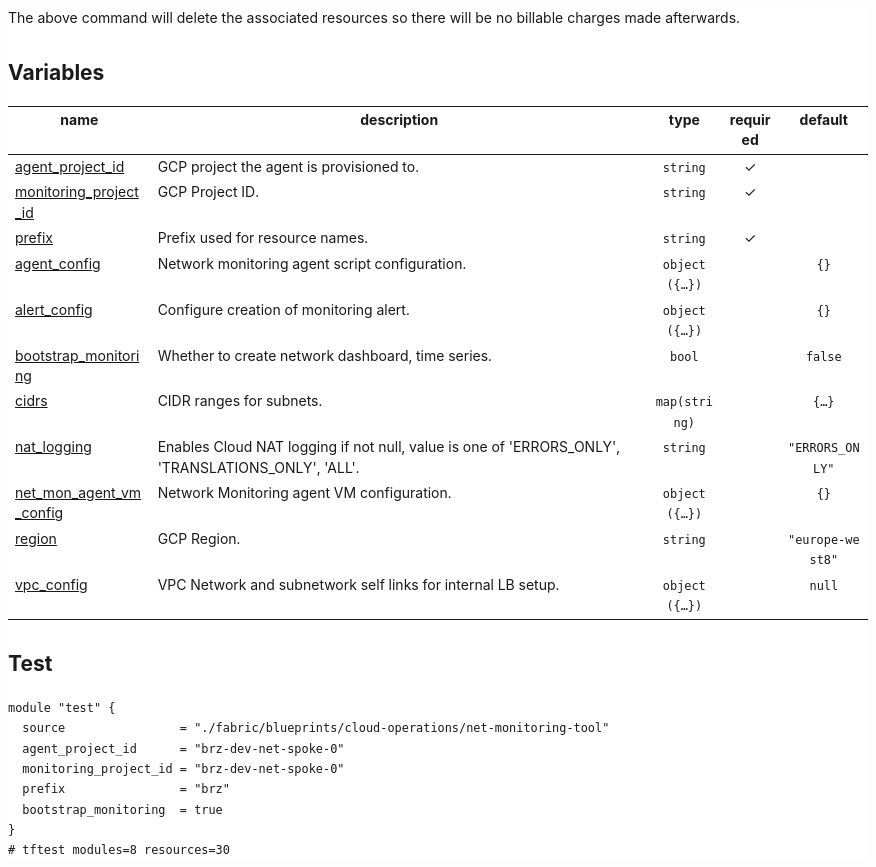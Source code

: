 The above command will delete the associated resources so there will be no
billable charges made afterwards.


## Variables

| name | description | type | required | default |
|---|---|:---:|:---:|:---:|
| [agent_project_id](variables.tf#L31) | GCP project the agent is provisioned to. | <code>string</code> | ✓ |  |
| [monitoring_project_id](variables.tf#L64) | GCP Project ID. | <code>string</code> | ✓ |  |
| [prefix](variables.tf#L88) | Prefix used for resource names. | <code>string</code> | ✓ |  |
| [agent_config](variables.tf#L17) | Network monitoring agent script configuration. | <code title="object&#40;&#123;&#10;  identifier &#61; optional&#40;string, &#34;net-mon-agent&#34;&#41;&#10;  interval   &#61; optional&#40;number, 10&#41;&#10;  target_endpoints &#61; optional&#40;map&#40;string&#41;, &#123;&#10;    &#34;8.8.8.8&#34; &#61; &#34;53&#34;&#10;  &#125;&#41;&#10;  timeout &#61; optional&#40;number, 10&#41;&#10;&#125;&#41;">object&#40;&#123;&#8230;&#125;&#41;</code> |  | <code>&#123;&#125;</code> |
| [alert_config](variables.tf#L36) | Configure creation of monitoring alert. | <code title="object&#40;&#123;&#10;  enabled            &#61; optional&#40;bool, false&#41;&#10;  notification_email &#61; optional&#40;string&#41;&#10;&#125;&#41;">object&#40;&#123;&#8230;&#125;&#41;</code> |  | <code>&#123;&#125;</code> |
| [bootstrap_monitoring](variables.tf#L50) | Whether to create network dashboard, time series. | <code>bool</code> |  | <code>false</code> |
| [cidrs](variables.tf#L56) | CIDR ranges for subnets. | <code>map&#40;string&#41;</code> |  | <code title="&#123;&#10;  agent &#61; &#34;10.0.0.0&#47;24&#34;&#10;&#125;">&#123;&#8230;&#125;</code> |
| [nat_logging](variables.tf#L69) | Enables Cloud NAT logging if not null, value is one of 'ERRORS_ONLY', 'TRANSLATIONS_ONLY', 'ALL'. | <code>string</code> |  | <code>&#34;ERRORS_ONLY&#34;</code> |
| [net_mon_agent_vm_config](variables.tf#L75) | Network Monitoring agent VM configuration. | <code title="object&#40;&#123;&#10;  instance_type &#61; optional&#40;string, &#34;e2-standard-2&#34;&#41;&#10;  name          &#61; optional&#40;string, &#34;net-mon-agent&#34;&#41;&#10;  network_tags  &#61; optional&#40;list&#40;string&#41;, &#91;&#93;&#41;&#10;  private_ip    &#61; optional&#40;string, null&#41;&#10;  public_ip     &#61; optional&#40;bool, false&#41;&#10;&#125;&#41;">object&#40;&#123;&#8230;&#125;&#41;</code> |  | <code>&#123;&#125;</code> |
| [region](variables.tf#L98) | GCP Region. | <code>string</code> |  | <code>&#34;europe-west8&#34;</code> |
| [vpc_config](variables.tf#L104) | VPC Network and subnetwork self links for internal LB setup. | <code title="object&#40;&#123;&#10;  network    &#61; string&#10;  subnetwork &#61; string&#10;&#125;&#41;">object&#40;&#123;&#8230;&#125;&#41;</code> |  | <code>null</code> |


## Test

```hcl
module "test" {
  source                = "./fabric/blueprints/cloud-operations/net-monitoring-tool"
  agent_project_id      = "brz-dev-net-spoke-0"
  monitoring_project_id = "brz-dev-net-spoke-0"
  prefix                = "brz"
  bootstrap_monitoring  = true
}
# tftest modules=8 resources=30
```